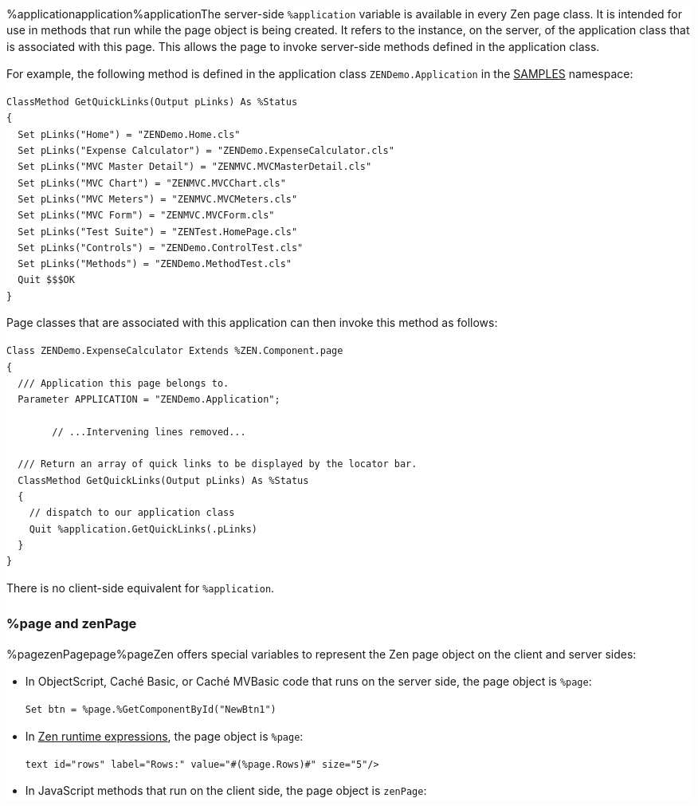 %applicationapplication%applicationThe server-side `%application` variable is available in every Zen page class. It is intended for use in methods that run while the page object is being created. It refers to the instance, on the server, of the application class that is associated with this page. This allows the page to invoke server-side methods defined in the application class.

For example, the following method is defined in the application class `ZENDemo.Application` in the [SAMPLES](GZEN_sample_applications) namespace:

    ClassMethod GetQuickLinks(Output pLinks) As %Status
    {
      Set pLinks("Home") = "ZENDemo.Home.cls"
      Set pLinks("Expense Calculator") = "ZENDemo.ExpenseCalculator.cls"
      Set pLinks("MVC Master Detail") = "ZENMVC.MVCMasterDetail.cls"
      Set pLinks("MVC Chart") = "ZENMVC.MVCChart.cls"
      Set pLinks("MVC Meters") = "ZENMVC.MVCMeters.cls"
      Set pLinks("MVC Form") = "ZENMVC.MVCForm.cls"
      Set pLinks("Test Suite") = "ZENTest.HomePage.cls"
      Set pLinks("Controls") = "ZENDemo.ControlTest.cls"
      Set pLinks("Methods") = "ZENDemo.MethodTest.cls"
      Quit $$$OK
    }

Page classes that are associated with this application can then invoke this method as follows:

    Class ZENDemo.ExpenseCalculator Extends %ZEN.Component.page
    {
      /// Application this page belongs to.
      Parameter APPLICATION = "ZENDemo.Application";

            // ...Intervening lines removed...

      /// Return an array of quick links to be displayed by the locator bar.
      ClassMethod GetQuickLinks(Output pLinks) As %Status
      {
        // dispatch to our application class
        Quit %application.GetQuickLinks(.pLinks)
      }
    }

There is no client-side equivalent for `%application`.

### %page and zenPage

%pagezenPagepage%pageZen offers special variables to represent the Zen page object on the client and server sides:

-   In ObjectScript, Caché Basic, or Caché MVBasic code that runs on the server side, the page object is `%page`:

    `Set btn = %page.%GetComponentById("NewBtn1")`

-   In [Zen runtime expressions](#GZAP_runtime_expressions), the page object is `%page`:

    `text id="rows" label="Rows:" value="#(%page.Rows)#" size="5"/>`

-   In JavaScript methods that run on the client side, the page object is `zenPage`:

